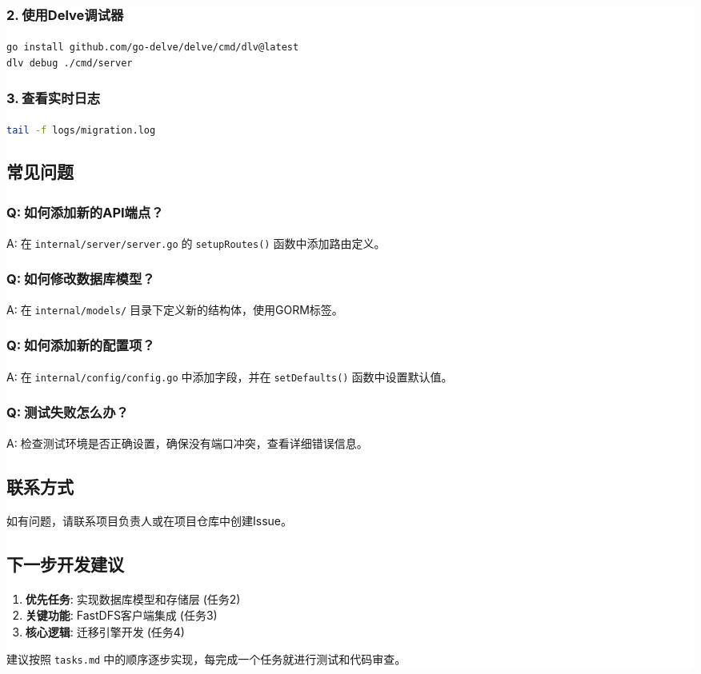 ### 2. 使用Delve调试器
```bash
go install github.com/go-delve/delve/cmd/dlv@latest
dlv debug ./cmd/server
```

### 3. 查看实时日志
```bash
tail -f logs/migration.log
```

## 常见问题

### Q: 如何添加新的API端点？
A: 在 `internal/server/server.go` 的 `setupRoutes()` 函数中添加路由定义。

### Q: 如何修改数据库模型？
A: 在 `internal/models/` 目录下定义新的结构体，使用GORM标签。

### Q: 如何添加新的配置项？
A: 在 `internal/config/config.go` 中添加字段，并在 `setDefaults()` 函数中设置默认值。

### Q: 测试失败怎么办？
A: 检查测试环境是否正确设置，确保没有端口冲突，查看详细错误信息。

## 联系方式

如有问题，请联系项目负责人或在项目仓库中创建Issue。

## 下一步开发建议

1. **优先任务**: 实现数据库模型和存储层 (任务2)
2. **关键功能**: FastDFS客户端集成 (任务3)
3. **核心逻辑**: 迁移引擎开发 (任务4)

建议按照 `tasks.md` 中的顺序逐步实现，每完成一个任务就进行测试和代码审查。